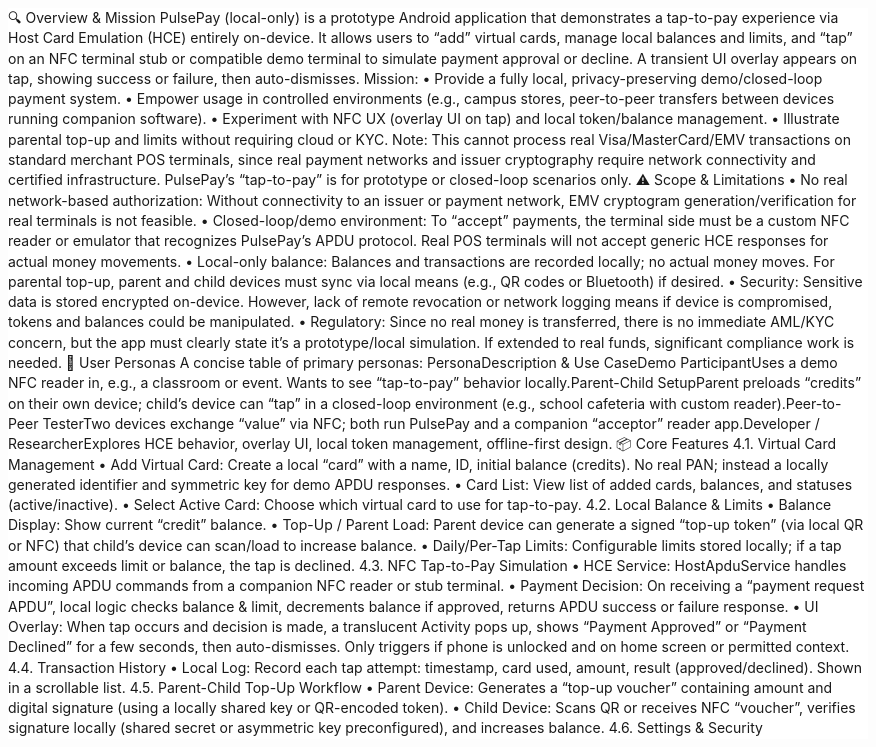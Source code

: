 🔍 Overview & Mission
PulsePay (local-only) is a prototype Android application that demonstrates a tap-to-pay experience via Host Card Emulation (HCE) entirely on-device. It allows users to “add” virtual cards, manage local balances and limits, and “tap” on an NFC terminal stub or compatible demo terminal to simulate payment approval or decline. A transient UI overlay appears on tap, showing success or failure, then auto-dismisses.
Mission:
• Provide a fully local, privacy-preserving demo/closed-loop payment system.
• Empower usage in controlled environments (e.g., campus stores, peer-to-peer transfers between devices running companion software).
• Experiment with NFC UX (overlay UI on tap) and local token/balance management.
• Illustrate parental top-up and limits without requiring cloud or KYC.
Note: This cannot process real Visa/MasterCard/EMV transactions on standard merchant POS terminals, since real payment networks and issuer cryptography require network connectivity and certified infrastructure. PulsePay’s “tap-to-pay” is for prototype or closed-loop scenarios only. ⚠️ Scope & Limitations
• No real network-based authorization: Without connectivity to an issuer or payment network, EMV cryptogram generation/verification for real terminals is not feasible.
• Closed-loop/demo environment: To “accept” payments, the terminal side must be a custom NFC reader or emulator that recognizes PulsePay’s APDU protocol. Real POS terminals will not accept generic HCE responses for actual money movements.
• Local-only balance: Balances and transactions are recorded locally; no actual money moves. For parental top-up, parent and child devices must sync via local means (e.g., QR codes or Bluetooth) if desired.
• Security: Sensitive data is stored encrypted on-device. However, lack of remote revocation or network logging means if device is compromised, tokens and balances could be manipulated.
• Regulatory: Since no real money is transferred, there is no immediate AML/KYC concern, but the app must clearly state it’s a prototype/local simulation. If extended to real funds, significant compliance work is needed. 👤 User Personas
A concise table of primary personas:
PersonaDescription & Use CaseDemo ParticipantUses a demo NFC reader in, e.g., a classroom or event. Wants to see “tap-to-pay” behavior locally.Parent-Child SetupParent preloads “credits” on their own device; child’s device can “tap” in a closed-loop environment (e.g., school cafeteria with custom reader).Peer-to-Peer TesterTwo devices exchange “value” via NFC; both run PulsePay and a companion “acceptor” reader app.Developer / ResearcherExplores HCE behavior, overlay UI, local token management, offline-first design. 📦 Core Features
4.1. Virtual Card Management
• Add Virtual Card: Create a local “card” with a name, ID, initial balance (credits). No real PAN; instead a locally generated identifier and symmetric key for demo APDU responses.
• Card List: View list of added cards, balances, and statuses (active/inactive).
• Select Active Card: Choose which virtual card to use for tap-to-pay.
4.2. Local Balance & Limits
• Balance Display: Show current “credit” balance.
• Top-Up / Parent Load: Parent device can generate a signed “top-up token” (via local QR or NFC) that child’s device can scan/load to increase balance.
• Daily/Per-Tap Limits: Configurable limits stored locally; if a tap amount exceeds limit or balance, the tap is declined.
4.3. NFC Tap-to-Pay Simulation
• HCE Service: HostApduService handles incoming APDU commands from a companion NFC reader or stub terminal.
• Payment Decision: On receiving a “payment request APDU”, local logic checks balance & limit, decrements balance if approved, returns APDU success or failure response.
• UI Overlay: When tap occurs and decision is made, a translucent Activity pops up, shows “Payment Approved” or “Payment Declined” for a few seconds, then auto-dismisses. Only triggers if phone is unlocked and on home screen or permitted context.
4.4. Transaction History
• Local Log: Record each tap attempt: timestamp, card used, amount, result (approved/declined). Shown in a scrollable list.
4.5. Parent-Child Top-Up Workflow
• Parent Device: Generates a “top-up voucher” containing amount and digital signature (using a locally shared key or QR-encoded token).
• Child Device: Scans QR or receives NFC “voucher”, verifies signature locally (shared secret or asymmetric key preconfigured), and increases balance.
4.6. Settings & Security